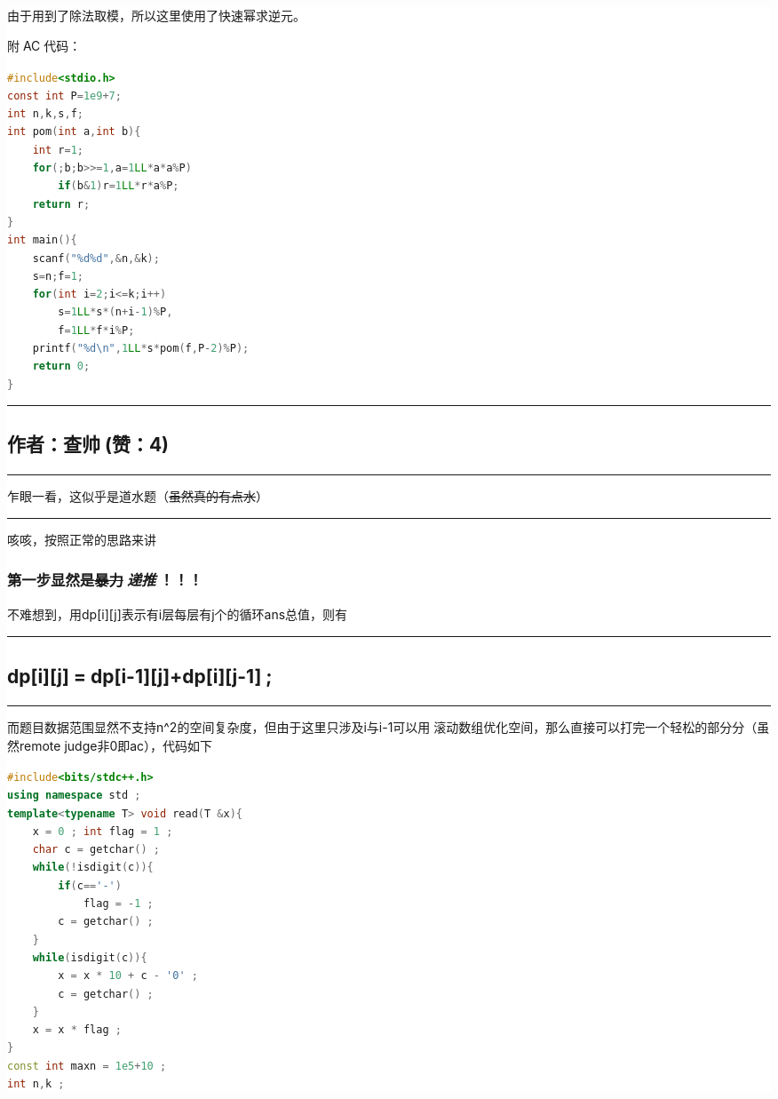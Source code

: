 由于用到了除法取模，所以这里使用了快速幂求逆元。  

附 AC 代码：
```c
#include<stdio.h>
const int P=1e9+7;
int n,k,s,f;
int pom(int a,int b){
	int r=1;
	for(;b;b>>=1,a=1LL*a*a%P)
		if(b&1)r=1LL*r*a%P;
	return r;
}
int main(){
	scanf("%d%d",&n,&k);
	s=n;f=1;
	for(int i=2;i<=k;i++)
		s=1LL*s*(n+i-1)%P,
		f=1LL*f*i%P;
	printf("%d\n",1LL*s*pom(f,P-2)%P);
	return 0;
}
```


---

## 作者：查帅 (赞：4)

------------
乍眼一看，这似乎是道水题（~~虽然真的有点水~~）

------------

咳咳，按照正常的思路来讲
### 第一步显然是~~暴力~~ _**递推**_ ！！！
不难想到，用dp[i][j]表示有i层每层有j个的循环ans总值，则有


------------
## **dp[i][j] = dp[i-1][j]+dp[i][j-1] ;**

------------
而题目数据范围显然不支持n^2的空间复杂度，但由于这里只涉及i与i-1可以用
滚动数组优化空间，那么直接可以打完一个轻松的部分分（虽然remote judge非0即ac），代码如下

```cpp
#include<bits/stdc++.h>
using namespace std ;
template<typename T> void read(T &x){
	x = 0 ; int flag = 1 ;
	char c = getchar() ;
	while(!isdigit(c)){
		if(c=='-')
			flag = -1 ;
		c = getchar() ;
	}
	while(isdigit(c)){
		x = x * 10 + c - '0' ;
		c = getchar() ;
	}
	x = x * flag ;
}
const int maxn = 1e5+10 ;
int n,k ;
```

[problemUrl]: https://atcoder.jp/contests/abc021/tasks/abc021_d